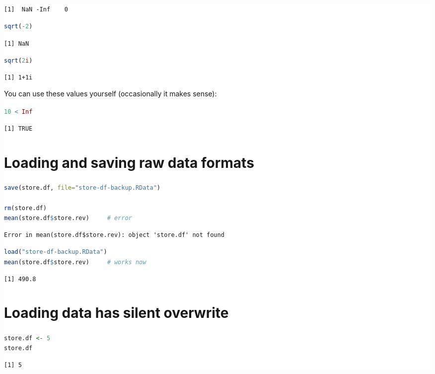 ```
[1]  NaN -Inf    0
```

```r
sqrt(-2)
```

```
[1] NaN
```

```r
sqrt(2i)
```

```
[1] 1+1i
```
You can use these values yourself (occasionally it makes sense):

```r
10 < Inf
```

```
[1] TRUE
```

Loading and saving raw data formats
========

```r
save(store.df, file="store-df-backup.RData")

rm(store.df)        
mean(store.df$store.rev)     # error
```

```
Error in mean(store.df$store.rev): object 'store.df' not found
```

```r
load("store-df-backup.RData")
mean(store.df$store.rev)     # works now
```

```
[1] 490.8
```

Loading data has silent overwrite
========

```r
store.df <- 5
store.df
```

```
[1] 5
```

